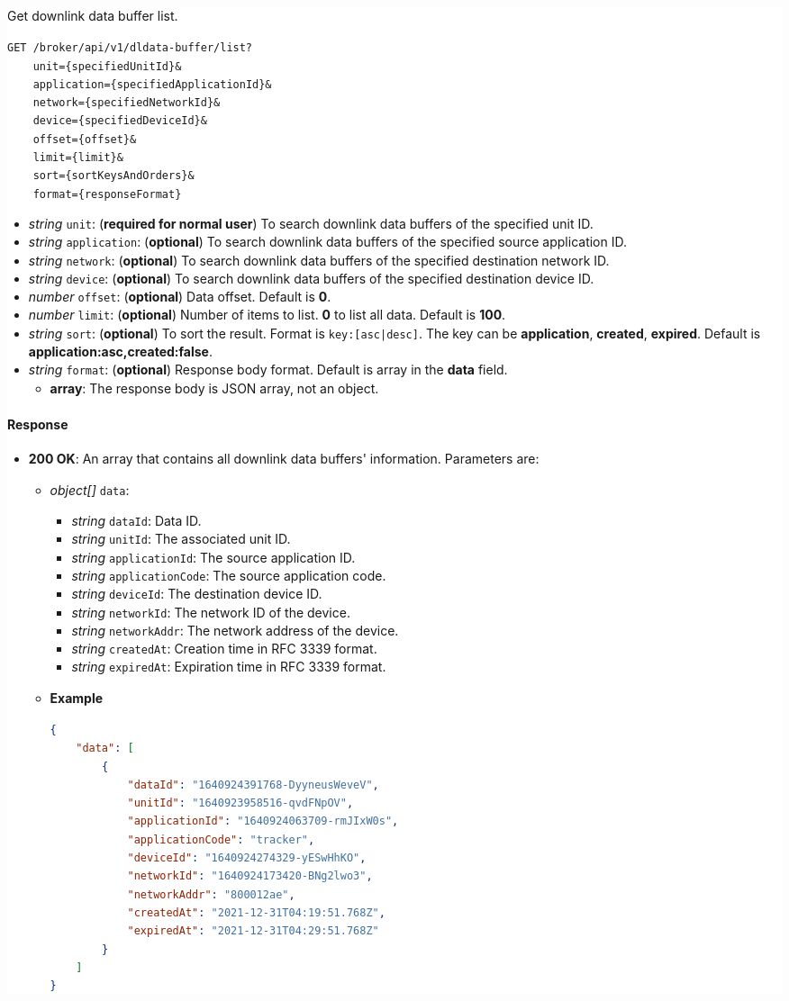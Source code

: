 Get downlink data buffer list.

    GET /broker/api/v1/dldata-buffer/list?
        unit={specifiedUnitId}&
        application={specifiedApplicationId}&
        network={specifiedNetworkId}&
        device={specifiedDeviceId}&
        offset={offset}&
        limit={limit}&
        sort={sortKeysAndOrders}&
        format={responseFormat}

- *string* `unit`: (**required for normal user**) To search downlink data buffers of the specified unit ID.
- *string* `application`: (**optional**) To search downlink data buffers of the specified source application ID.
- *string* `network`: (**optional**) To search downlink data buffers of the specified destination network ID.
- *string* `device`: (**optional**) To search downlink data buffers of the specified destination device ID.
- *number* `offset`: (**optional**) Data offset. Default is **0**.
- *number* `limit`: (**optional**) Number of items to list. **0** to list all data. Default is **100**.
- *string* `sort`: (**optional**) To sort the result. Format is `key:[asc|desc]`. The key can be **application**, **created**, **expired**. Default is **application:asc,created:false**.
- *string* `format`: (**optional**) Response body format. Default is array in the **data** field.
    - **array**: The response body is JSON array, not an object.

#### Response

- **200 OK**: An array that contains all downlink data buffers' information. Parameters are:

    - *object[]* `data`:
        - *string* `dataId`: Data ID.
        - *string* `unitId`: The associated unit ID.
        - *string* `applicationId`: The source application ID.
        - *string* `applicationCode`: The source application code.
        - *string* `deviceId`: The destination device ID.
        - *string* `networkId`: The network ID of the device.
        - *string* `networkAddr`: The network address of the device.
        - *string* `createdAt`: Creation time in RFC 3339 format.
        - *string* `expiredAt`: Expiration time in RFC 3339 format.

    - **Example**

        ```json
        {
            "data": [
                {
                    "dataId": "1640924391768-DyyneusWeveV",
                    "unitId": "1640923958516-qvdFNpOV",
                    "applicationId": "1640924063709-rmJIxW0s",
                    "applicationCode": "tracker",
                    "deviceId": "1640924274329-yESwHhKO",
                    "networkId": "1640924173420-BNg2lwo3",
                    "networkAddr": "800012ae",
                    "createdAt": "2021-12-31T04:19:51.768Z",
                    "expiredAt": "2021-12-31T04:29:51.768Z"
                }
            ]
        }
        ```
